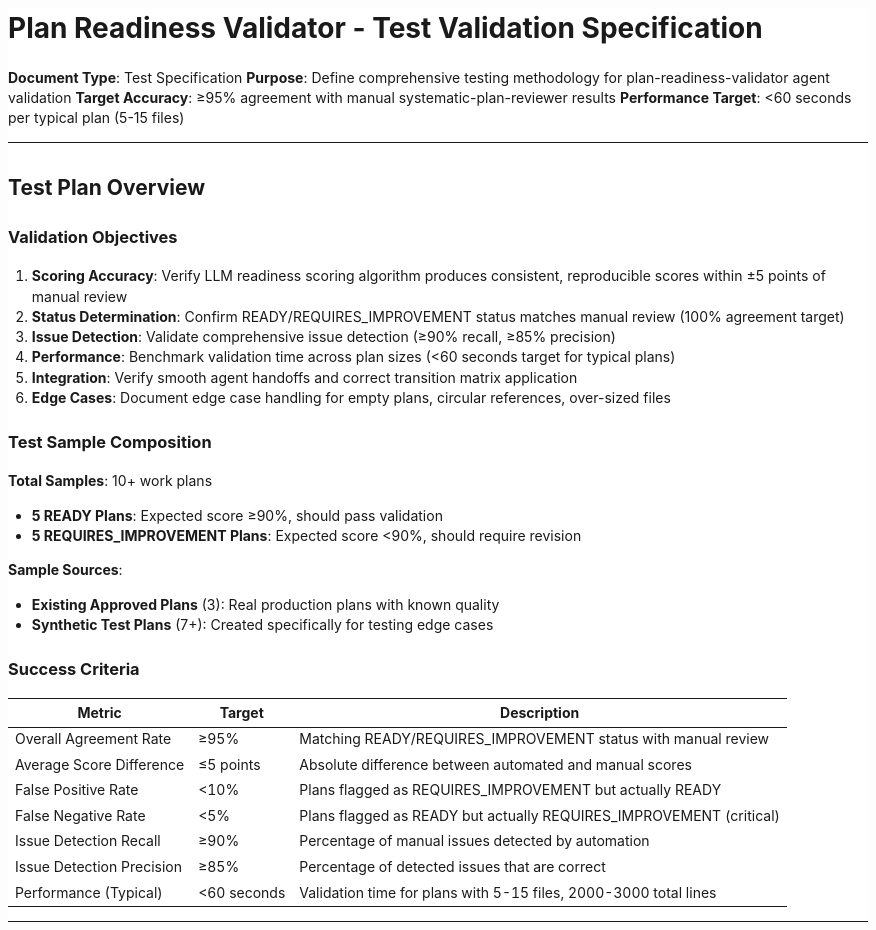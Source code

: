 # Plan Readiness Validator - Test Validation Specification

**Document Type**: Test Specification
**Purpose**: Define comprehensive testing methodology for plan-readiness-validator agent validation
**Target Accuracy**: ≥95% agreement with manual systematic-plan-reviewer results
**Performance Target**: <60 seconds per typical plan (5-15 files)

---

## Test Plan Overview

### Validation Objectives

1. **Scoring Accuracy**: Verify LLM readiness scoring algorithm produces consistent, reproducible scores within ±5 points of manual review
2. **Status Determination**: Confirm READY/REQUIRES_IMPROVEMENT status matches manual review (100% agreement target)
3. **Issue Detection**: Validate comprehensive issue detection (≥90% recall, ≥85% precision)
4. **Performance**: Benchmark validation time across plan sizes (<60 seconds target for typical plans)
5. **Integration**: Verify smooth agent handoffs and correct transition matrix application
6. **Edge Cases**: Document edge case handling for empty plans, circular references, over-sized files

### Test Sample Composition

**Total Samples**: 10+ work plans
- **5 READY Plans**: Expected score ≥90%, should pass validation
- **5 REQUIRES_IMPROVEMENT Plans**: Expected score <90%, should require revision

**Sample Sources**:
- **Existing Approved Plans** (3): Real production plans with known quality
- **Synthetic Test Plans** (7+): Created specifically for testing edge cases

### Success Criteria

| Metric | Target | Description |
|--------|--------|-------------|
| Overall Agreement Rate | ≥95% | Matching READY/REQUIRES_IMPROVEMENT status with manual review |
| Average Score Difference | ≤5 points | Absolute difference between automated and manual scores |
| False Positive Rate | <10% | Plans flagged as REQUIRES_IMPROVEMENT but actually READY |
| False Negative Rate | <5% | Plans flagged as READY but actually REQUIRES_IMPROVEMENT (critical) |
| Issue Detection Recall | ≥90% | Percentage of manual issues detected by automation |
| Issue Detection Precision | ≥85% | Percentage of detected issues that are correct |
| Performance (Typical) | <60 seconds | Validation time for plans with 5-15 files, 2000-3000 total lines |

---